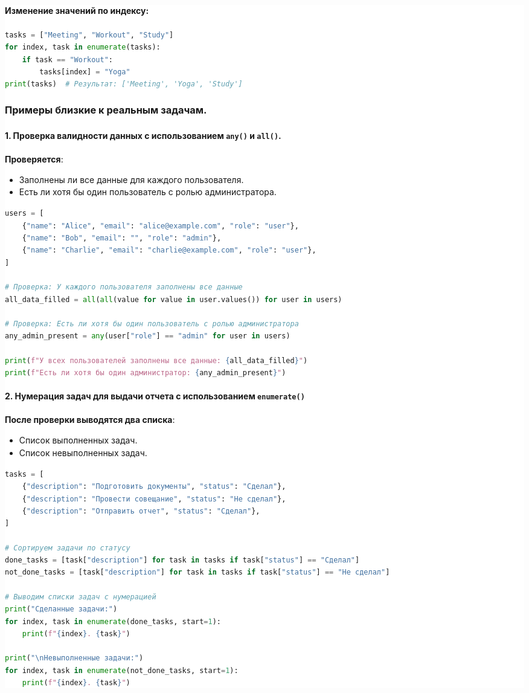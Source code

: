 #### **Изменение значений по индексу:**

```python
tasks = ["Meeting", "Workout", "Study"]
for index, task in enumerate(tasks):
    if task == "Workout":
        tasks[index] = "Yoga"
print(tasks)  # Результат: ['Meeting', 'Yoga', 'Study']
```

### Примеры близкие к реальным задачам.

#### 1. **Проверка валидности данных с использованием `any()` и `all()`**.

**Проверяется**:

- Заполнены ли все данные для каждого пользователя.
- Есть ли хотя бы один пользователь с ролью администратора.

```python
users = [
    {"name": "Alice", "email": "alice@example.com", "role": "user"},
    {"name": "Bob", "email": "", "role": "admin"},
    {"name": "Charlie", "email": "charlie@example.com", "role": "user"},
]

# Проверка: У каждого пользователя заполнены все данные
all_data_filled = all(all(value for value in user.values()) for user in users)

# Проверка: Есть ли хотя бы один пользователь с ролью администратора
any_admin_present = any(user["role"] == "admin" for user in users)

print(f"У всех пользователей заполнены все данные: {all_data_filled}")
print(f"Есть ли хотя бы один администратор: {any_admin_present}")
```

#### 2. **Нумерация задач для выдачи отчета с использованием `enumerate()`**

**После проверки выводятся два списка**:

- Список выполненных задач.
- Список невыполненных задач.

```python
tasks = [
    {"description": "Подготовить документы", "status": "Сделал"},
    {"description": "Провести совещание", "status": "Не сделал"},
    {"description": "Отправить отчет", "status": "Сделал"},
]

# Сортируем задачи по статусу
done_tasks = [task["description"] for task in tasks if task["status"] == "Сделал"]
not_done_tasks = [task["description"] for task in tasks if task["status"] == "Не сделал"]

# Выводим списки задач с нумерацией
print("Сделанные задачи:")
for index, task in enumerate(done_tasks, start=1):
    print(f"{index}. {task}")

print("\nНевыполненные задачи:")
for index, task in enumerate(not_done_tasks, start=1):
    print(f"{index}. {task}")
```
